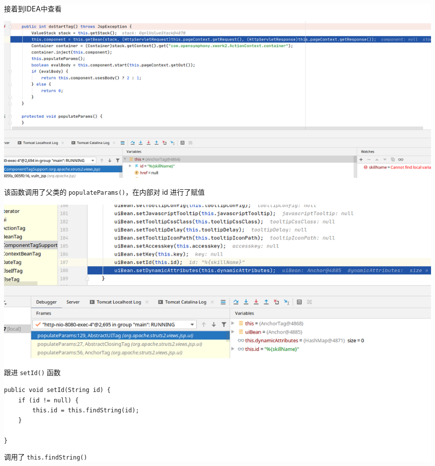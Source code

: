 ```
```

接着到IDEA中查看

![1602920428711-ybe.png](/img/s2-059/1602920428711-ybe.png)

该函数调用了父类的 `populateParams()`，在内部对 id 进行了赋值

![1602921014034-igw.png](/img/s2-059/1602921014034-igw.png)

跟进 `setId()` 函数

```
public void setId(String id) {
    if (id != null) {
        this.id = this.findString(id);
    }

}
```

调用了 `this.findString()`
